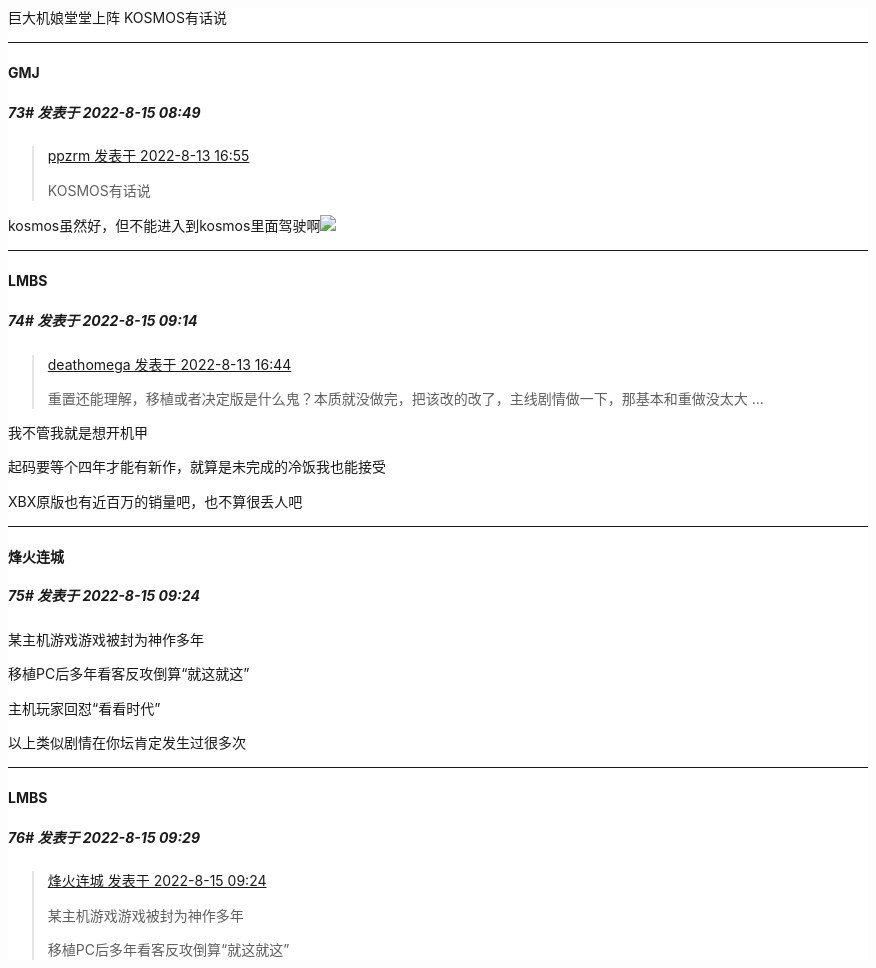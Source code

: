 巨大机娘堂堂上阵</blockquote>
KOSMOS有话说



*****

####  GMJ  
##### 73#       发表于 2022-8-15 08:49

<blockquote><a href="httphttps://bbs.saraba1st.com/2b/forum.php?mod=redirect&amp;goto=findpost&amp;pid=57048571&amp;ptid=2086388" target="_blank">ppzrm 发表于 2022-8-13 16:55</a>

KOSMOS有话说</blockquote>
kosmos虽然好，但不能进入到kosmos里面驾驶啊<img src="https://static.saraba1st.com/image/smiley/face2017/065.png" referrerpolicy="no-referrer">



*****

####  LMBS  
##### 74#       发表于 2022-8-15 09:14

<blockquote><a href="httphttps://bbs.saraba1st.com/2b/forum.php?mod=redirect&amp;goto=findpost&amp;pid=57048491&amp;ptid=2086388" target="_blank">deathomega 发表于 2022-8-13 16:44</a>

重置还能理解，移植或者决定版是什么鬼？本质就没做完，把该改的改了，主线剧情做一下，那基本和重做没太大 ...</blockquote>
我不管我就是想开机甲

起码要等个四年才能有新作，就算是未完成的冷饭我也能接受

XBX原版也有近百万的销量吧，也不算很丢人吧



*****

####  烽火连城  
##### 75#       发表于 2022-8-15 09:24

某主机游戏游戏被封为神作多年

移植PC后多年看客反攻倒算“就这就这”

主机玩家回怼“看看时代”

以上类似剧情在你坛肯定发生过很多次

*****

####  LMBS  
##### 76#       发表于 2022-8-15 09:29

<blockquote><a href="httphttps://bbs.saraba1st.com/2b/forum.php?mod=redirect&amp;goto=findpost&amp;pid=57070124&amp;ptid=2086388" target="_blank">烽火连城 发表于 2022-8-15 09:24</a>

某主机游戏游戏被封为神作多年

移植PC后多年看客反攻倒算“就这就这”

